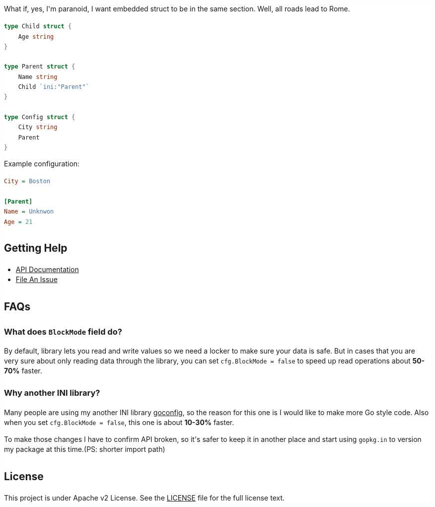 What if, yes, I'm paranoid, I want embedded struct to be in the same section. Well, all roads lead to Rome.

```go
type Child struct {
	Age string
}

type Parent struct {
	Name string
	Child `ini:"Parent"`
}

type Config struct {
	City string
	Parent
}
```

Example configuration:

```ini
City = Boston

[Parent]
Name = Unknwon
Age = 21
```

## Getting Help

- [API Documentation](https://gowalker.org/gopkg.in/ini.v1)
- [File An Issue](https://github.com/go-ini/ini/issues/new)

## FAQs

### What does `BlockMode` field do?

By default, library lets you read and write values so we need a locker to make sure your data is safe. But in cases that you are very sure about only reading data through the library, you can set `cfg.BlockMode = false` to speed up read operations about **50-70%** faster.

### Why another INI library?

Many people are using my another INI library [goconfig](https://github.com/Unknwon/goconfig), so the reason for this one is I would like to make more Go style code. Also when you set `cfg.BlockMode = false`, this one is about **10-30%** faster.

To make those changes I have to confirm API broken, so it's safer to keep it in another place and start using `gopkg.in` to version my package at this time.(PS: shorter import path)

## License

This project is under Apache v2 License. See the [LICENSE](LICENSE) file for the full license text.
